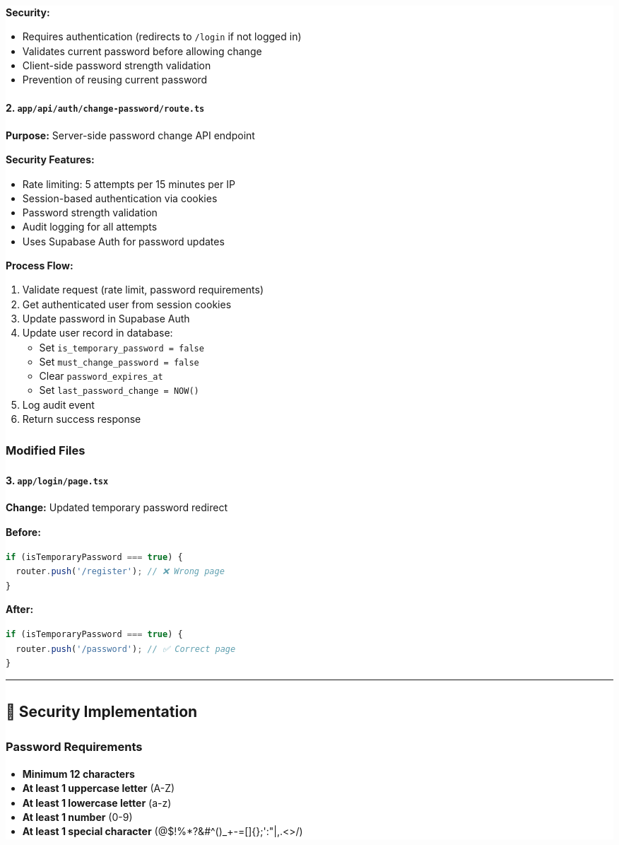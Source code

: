 **Security:**
- Requires authentication (redirects to `/login` if not logged in)
- Validates current password before allowing change
- Client-side password strength validation
- Prevention of reusing current password

#### 2. `app/api/auth/change-password/route.ts`
**Purpose:** Server-side password change API endpoint

**Security Features:**
- Rate limiting: 5 attempts per 15 minutes per IP
- Session-based authentication via cookies
- Password strength validation
- Audit logging for all attempts
- Uses Supabase Auth for password updates

**Process Flow:**
1. Validate request (rate limit, password requirements)
2. Get authenticated user from session cookies
3. Update password in Supabase Auth
4. Update user record in database:
   - Set `is_temporary_password = false`
   - Set `must_change_password = false`
   - Clear `password_expires_at`
   - Set `last_password_change = NOW()`
5. Log audit event
6. Return success response

### Modified Files

#### 3. `app/login/page.tsx`
**Change:** Updated temporary password redirect

**Before:**
```typescript
if (isTemporaryPassword === true) {
  router.push('/register'); // ❌ Wrong page
}
```

**After:**
```typescript
if (isTemporaryPassword === true) {
  router.push('/password'); // ✅ Correct page
}
```

---

## 🔐 Security Implementation

### Password Requirements
- **Minimum 12 characters**
- **At least 1 uppercase letter** (A-Z)
- **At least 1 lowercase letter** (a-z)
- **At least 1 number** (0-9)
- **At least 1 special character** (@$!%*?&#^()_+-=[]{};\':"|,.<>/)
